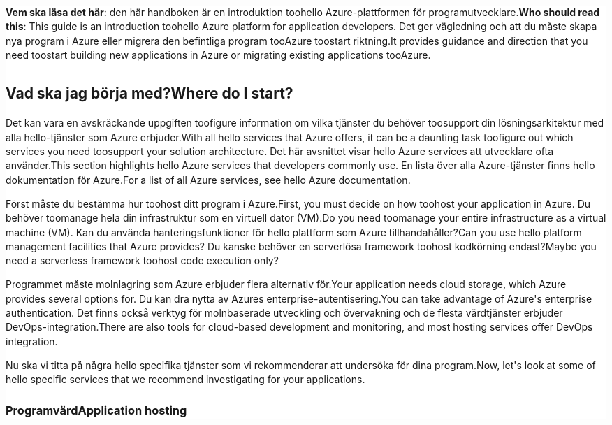 <span data-ttu-id="f6858-111">**Vem ska läsa det här**: den här handboken är en introduktion toohello Azure-plattformen för programutvecklare.</span><span class="sxs-lookup"><span data-stu-id="f6858-111">**Who should read this**: This guide is an introduction toohello Azure platform for application developers.</span></span> <span data-ttu-id="f6858-112">Det ger vägledning och att du måste skapa nya program i Azure eller migrera den befintliga program tooAzure toostart riktning.</span><span class="sxs-lookup"><span data-stu-id="f6858-112">It provides guidance and direction that you need toostart building new applications in Azure or migrating existing applications tooAzure.</span></span>

## <a name="where-do-i-start"></a><span data-ttu-id="f6858-113">Vad ska jag börja med?</span><span class="sxs-lookup"><span data-stu-id="f6858-113">Where do I start?</span></span>

<span data-ttu-id="f6858-114">Det kan vara en avskräckande uppgiften toofigure information om vilka tjänster du behöver toosupport din lösningsarkitektur med alla hello-tjänster som Azure erbjuder.</span><span class="sxs-lookup"><span data-stu-id="f6858-114">With all hello services that Azure offers, it can be a daunting task toofigure out which services you need toosupport your solution architecture.</span></span> <span data-ttu-id="f6858-115">Det här avsnittet visar hello Azure services att utvecklare ofta använder.</span><span class="sxs-lookup"><span data-stu-id="f6858-115">This section highlights hello Azure services that developers commonly use.</span></span> <span data-ttu-id="f6858-116">En lista över alla Azure-tjänster finns hello [dokumentation för Azure](../../index.md).</span><span class="sxs-lookup"><span data-stu-id="f6858-116">For a list of all Azure services, see hello [Azure documentation](../../index.md).</span></span>

<span data-ttu-id="f6858-117">Först måste du bestämma hur toohost ditt program i Azure.</span><span class="sxs-lookup"><span data-stu-id="f6858-117">First, you must decide on how toohost your application in Azure.</span></span> <span data-ttu-id="f6858-118">Du behöver toomanage hela din infrastruktur som en virtuell dator (VM).</span><span class="sxs-lookup"><span data-stu-id="f6858-118">Do you need toomanage your entire infrastructure as a virtual machine (VM).</span></span> <span data-ttu-id="f6858-119">Kan du använda hanteringsfunktioner för hello plattform som Azure tillhandahåller?</span><span class="sxs-lookup"><span data-stu-id="f6858-119">Can you use hello platform management facilities that Azure provides?</span></span> <span data-ttu-id="f6858-120">Du kanske behöver en serverlösa framework toohost kodkörning endast?</span><span class="sxs-lookup"><span data-stu-id="f6858-120">Maybe you need a serverless framework toohost code execution only?</span></span>

<span data-ttu-id="f6858-121">Programmet måste molnlagring som Azure erbjuder flera alternativ för.</span><span class="sxs-lookup"><span data-stu-id="f6858-121">Your application needs cloud storage, which Azure provides several options for.</span></span> <span data-ttu-id="f6858-122">Du kan dra nytta av Azures enterprise-autentisering.</span><span class="sxs-lookup"><span data-stu-id="f6858-122">You can take advantage of Azure's enterprise authentication.</span></span> <span data-ttu-id="f6858-123">Det finns också verktyg för molnbaserade utveckling och övervakning och de flesta värdtjänster erbjuder DevOps-integration.</span><span class="sxs-lookup"><span data-stu-id="f6858-123">There are also tools for cloud-based development and monitoring, and most hosting services offer DevOps integration.</span></span>

<span data-ttu-id="f6858-124">Nu ska vi titta på några hello specifika tjänster som vi rekommenderar att undersöka för dina program.</span><span class="sxs-lookup"><span data-stu-id="f6858-124">Now, let's look at some of hello specific services that we recommend investigating for your applications.</span></span>

### <a name="application-hosting"></a><span data-ttu-id="f6858-125">Programvärd</span><span class="sxs-lookup"><span data-stu-id="f6858-125">Application hosting</span></span>
